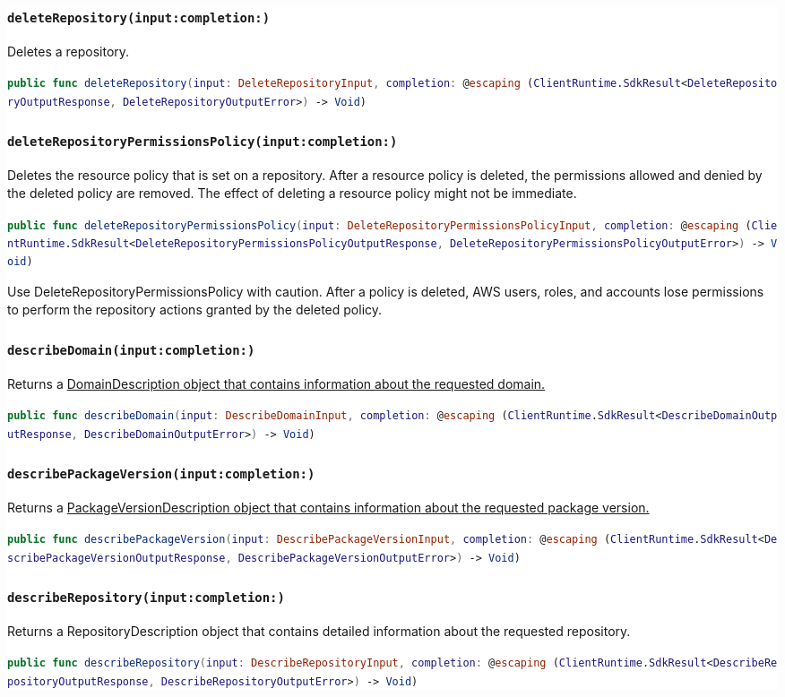 ### `deleteRepository(input:completion:)`

Deletes a repository.

``` swift
public func deleteRepository(input: DeleteRepositoryInput, completion: @escaping (ClientRuntime.SdkResult<DeleteRepositoryOutputResponse, DeleteRepositoryOutputError>) -> Void)
```

### `deleteRepositoryPermissionsPolicy(input:completion:)`

Deletes the resource policy that is set on a repository. After a resource policy is deleted, the
permissions allowed and denied by the deleted policy are removed. The effect of deleting a resource policy might not be immediate.

``` swift
public func deleteRepositoryPermissionsPolicy(input: DeleteRepositoryPermissionsPolicyInput, completion: @escaping (ClientRuntime.SdkResult<DeleteRepositoryPermissionsPolicyOutputResponse, DeleteRepositoryPermissionsPolicyOutputError>) -> Void)
```

Use DeleteRepositoryPermissionsPolicy with caution. After a policy is deleted, AWS users, roles, and accounts lose permissions to perform
the repository actions granted by the deleted policy.

### `describeDomain(input:completion:)`

Returns a
<a href="https:​//docs.aws.amazon.com/codeartifact/latest/APIReference/API_DomainDescription.html">DomainDescription
object that contains information about the requested domain.

``` swift
public func describeDomain(input: DescribeDomainInput, completion: @escaping (ClientRuntime.SdkResult<DescribeDomainOutputResponse, DescribeDomainOutputError>) -> Void)
```

### `describePackageVersion(input:completion:)`

Returns a
<a href="https:​//docs.aws.amazon.com/codeartifact/latest/APIReference/API_PackageVersionDescription.html">PackageVersionDescription
object that contains information about the requested package version.

``` swift
public func describePackageVersion(input: DescribePackageVersionInput, completion: @escaping (ClientRuntime.SdkResult<DescribePackageVersionOutputResponse, DescribePackageVersionOutputError>) -> Void)
```

### `describeRepository(input:completion:)`

Returns a RepositoryDescription object that contains detailed information
about the requested repository.

``` swift
public func describeRepository(input: DescribeRepositoryInput, completion: @escaping (ClientRuntime.SdkResult<DescribeRepositoryOutputResponse, DescribeRepositoryOutputError>) -> Void)
```
